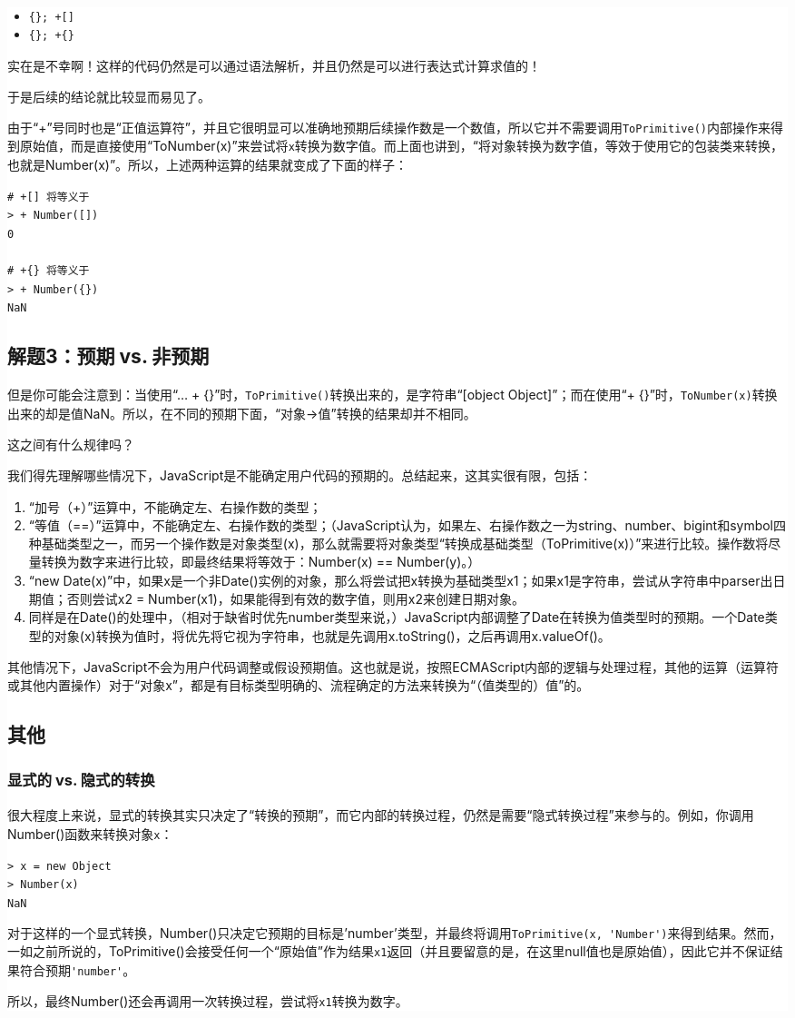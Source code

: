 - `{}; +[]`
- `{}; +{}`

实在是不幸啊！这样的代码仍然是可以通过语法解析，并且仍然是可以进行表达式计算求值的！

于是后续的结论就比较显而易见了。

由于“+”号同时也是“正值运算符”，并且它很明显可以准确地预期后续操作数是一个数值，所以它并不需要调用`ToPrimitive()`内部操作来得到原始值，而是直接使用“ToNumber(x)”来尝试将`x`转换为数字值。而上面也讲到，“将对象转换为数字值，等效于使用它的包装类来转换，也就是Number(x)”。所以，上述两种运算的结果就变成了下面的样子：

```
# +[] 将等义于
> + Number([])
0

# +{} 将等义于
> + Number({})
NaN
```

## 解题3：预期 vs. 非预期

但是你可能会注意到：当使用“… + {}”时，`ToPrimitive()`转换出来的，是字符串“\[object Object]”；而在使用“+ {}”时，`ToNumber(x)`转换出来的却是值NaN。所以，在不同的预期下面，“对象-&gt;值”转换的结果却并不相同。

这之间有什么规律吗？

我们得先理解哪些情况下，JavaScript是不能确定用户代码的预期的。总结起来，这其实很有限，包括：

1. “加号（+）”运算中，不能确定左、右操作数的类型；
2. “等值（==）”运算中，不能确定左、右操作数的类型；（JavaScript认为，如果左、右操作数之一为string、number、bigint和symbol四种基础类型之一，而另一个操作数是对象类型(x)，那么就需要将对象类型“转换成基础类型（ToPrimitive(x)）”来进行比较。操作数将尽量转换为数字来进行比较，即最终结果将等效于：Number(x) == Number(y)。）
3. “new Date(x)”中，如果x是一个非Date()实例的对象，那么将尝试把x转换为基础类型x1；如果x1是字符串，尝试从字符串中parser出日期值；否则尝试x2 = Number(x1)，如果能得到有效的数字值，则用x2来创建日期对象。
4. 同样是在Date()的处理中，（相对于缺省时优先number类型来说，）JavaScript内部调整了Date在转换为值类型时的预期。一个Date类型的对象(x)转换为值时，将优先将它视为字符串，也就是先调用x.toString()，之后再调用x.valueOf()。

其他情况下，JavaScript不会为用户代码调整或假设预期值。这也就是说，按照ECMAScript内部的逻辑与处理过程，其他的运算（运算符或其他内置操作）对于“对象x”，都是有目标类型明确的、流程确定的方法来转换为“（值类型的）值”的。

## 其他

### 显式的 vs. 隐式的转换

很大程度上来说，显式的转换其实只决定了“转换的预期”，而它内部的转换过程，仍然是需要“隐式转换过程”来参与的。例如，你调用Number()函数来转换对象`x`：

```
> x = new Object
> Number(x)
NaN
```

对于这样的一个显式转换，Number()只决定它预期的目标是’number’类型，并最终将调用`ToPrimitive(x, 'Number')`来得到结果。然而，一如之前所说的，ToPrimitive()会接受任何一个“原始值”作为结果`x1`返回（并且要留意的是，在这里null值也是原始值），因此它并不保证结果符合预期`'number'`。

所以，最终Number()还会再调用一次转换过程，尝试将`x1`转换为数字。
